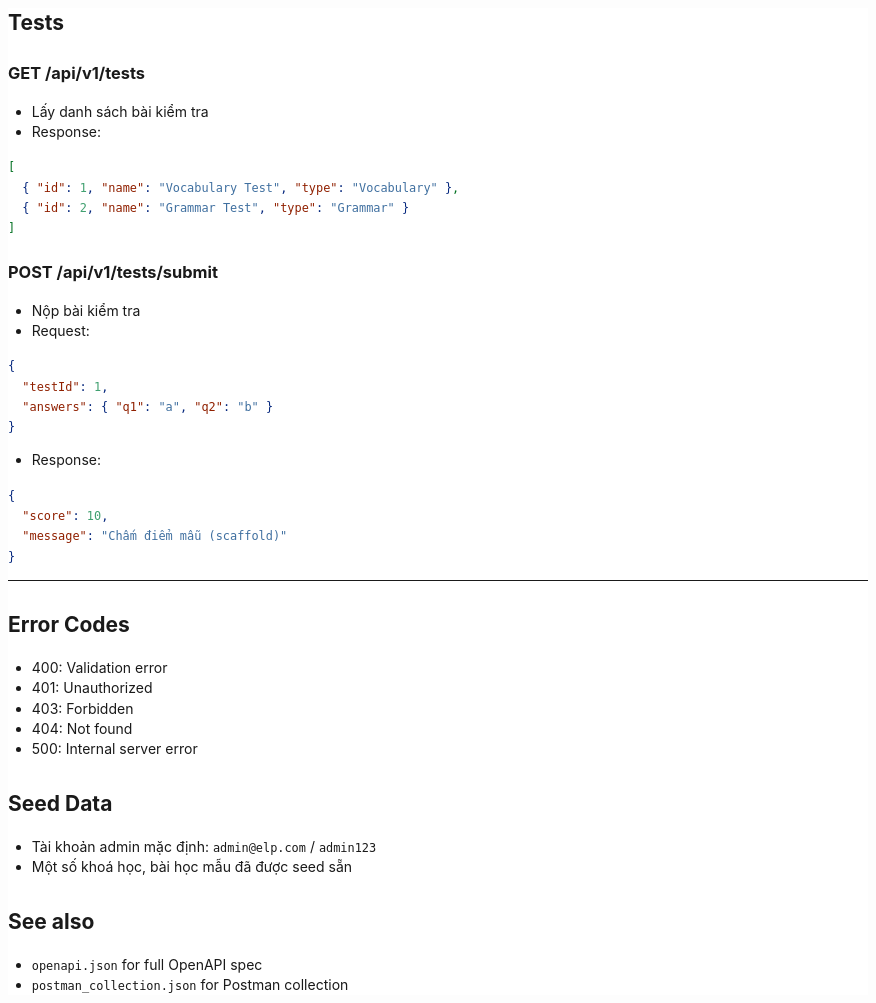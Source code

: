 
## Tests
### GET /api/v1/tests
- Lấy danh sách bài kiểm tra
- Response:
```json
[
  { "id": 1, "name": "Vocabulary Test", "type": "Vocabulary" },
  { "id": 2, "name": "Grammar Test", "type": "Grammar" }
]
```

### POST /api/v1/tests/submit
- Nộp bài kiểm tra
- Request:
```json
{
  "testId": 1,
  "answers": { "q1": "a", "q2": "b" }
}
```
- Response:
```json
{
  "score": 10,
  "message": "Chấm điểm mẫu (scaffold)"
}
```

---

## Error Codes
- 400: Validation error
- 401: Unauthorized
- 403: Forbidden
- 404: Not found
- 500: Internal server error

## Seed Data
- Tài khoản admin mặc định: `admin@elp.com` / `admin123`
- Một số khoá học, bài học mẫu đã được seed sẵn

## See also
- `openapi.json` for full OpenAPI spec
- `postman_collection.json` for Postman collection
